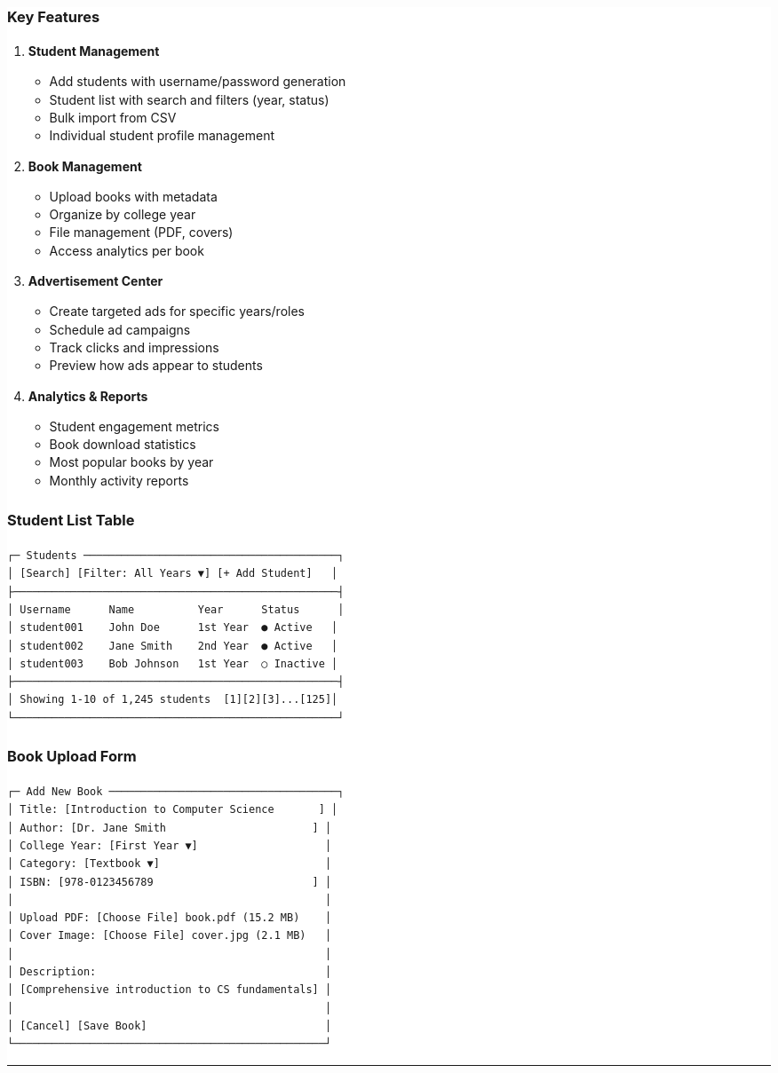 ### Key Features
1. **Student Management**
   - Add students with username/password generation
   - Student list with search and filters (year, status)
   - Bulk import from CSV
   - Individual student profile management

2. **Book Management**
   - Upload books with metadata
   - Organize by college year
   - File management (PDF, covers)
   - Access analytics per book

3. **Advertisement Center**
   - Create targeted ads for specific years/roles
   - Schedule ad campaigns
   - Track clicks and impressions
   - Preview how ads appear to students

4. **Analytics & Reports**
   - Student engagement metrics
   - Book download statistics
   - Most popular books by year
   - Monthly activity reports

### Student List Table
```
┌─ Students ────────────────────────────────────────┐
│ [Search] [Filter: All Years ▼] [+ Add Student]   │
├───────────────────────────────────────────────────┤
│ Username      Name          Year      Status      │
│ student001    John Doe      1st Year  ● Active   │
│ student002    Jane Smith    2nd Year  ● Active   │
│ student003    Bob Johnson   1st Year  ○ Inactive │
├───────────────────────────────────────────────────┤
│ Showing 1-10 of 1,245 students  [1][2][3]...[125]│
└───────────────────────────────────────────────────┘
```

### Book Upload Form
```
┌─ Add New Book ────────────────────────────────────┐
│ Title: [Introduction to Computer Science       ] │
│ Author: [Dr. Jane Smith                       ] │
│ College Year: [First Year ▼]                    │
│ Category: [Textbook ▼]                          │
│ ISBN: [978-0123456789                         ] │
│                                                 │
│ Upload PDF: [Choose File] book.pdf (15.2 MB)    │
│ Cover Image: [Choose File] cover.jpg (2.1 MB)   │
│                                                 │
│ Description:                                    │
│ [Comprehensive introduction to CS fundamentals] │
│                                                 │
│ [Cancel] [Save Book]                            │
└─────────────────────────────────────────────────┘
```

---
